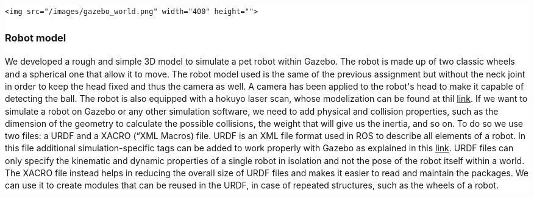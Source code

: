     <img src="/images/gazebo_world.png" width="400" height="">
</a>
</p>

### Robot model 
We developed a rough and simple 3D model to simulate a pet robot within Gazebo. The robot is made up of two classic wheels and a spherical one that allow it to move. The robot model used is the same of the previous assignment but without the neck joint in order to keep the head fixed and thus the camera as well. A camera has been applied to the robot's head to make it capable of detecting the ball. The robot is also equipped with a hokuyo laser scan, whose modelization can be found at thil [link](http://gazebosim.org/tutorials/?tut=add_laser).
If we want to simulate a robot on Gazebo or any other simulation software, we need to add physical and collision properties, such as the dimension of the geometry to calculate the possible collisions, the weight that will give us the inertia, and so on. To do so we use two files: a URDF and a XACRO (“XML Macros) file.
URDF is an XML file format used in ROS to describe all elements of a robot. In this file additional simulation-specific tags can be added to work properly with Gazebo as explained in this [link](http://gazebosim.org/tutorials?tut=ros_urdf&cat=connect_ros). URDF files can only specify the kinematic and dynamic properties of a single robot in isolation and not the pose of the robot itself within a world. The XACRO file instead helps in reducing the overall size of URDF files and makes it easier to read and maintain the packages. We can use it to create modules that can be reused in the URDF, in case of repeated structures, such as the wheels of a robot. 
